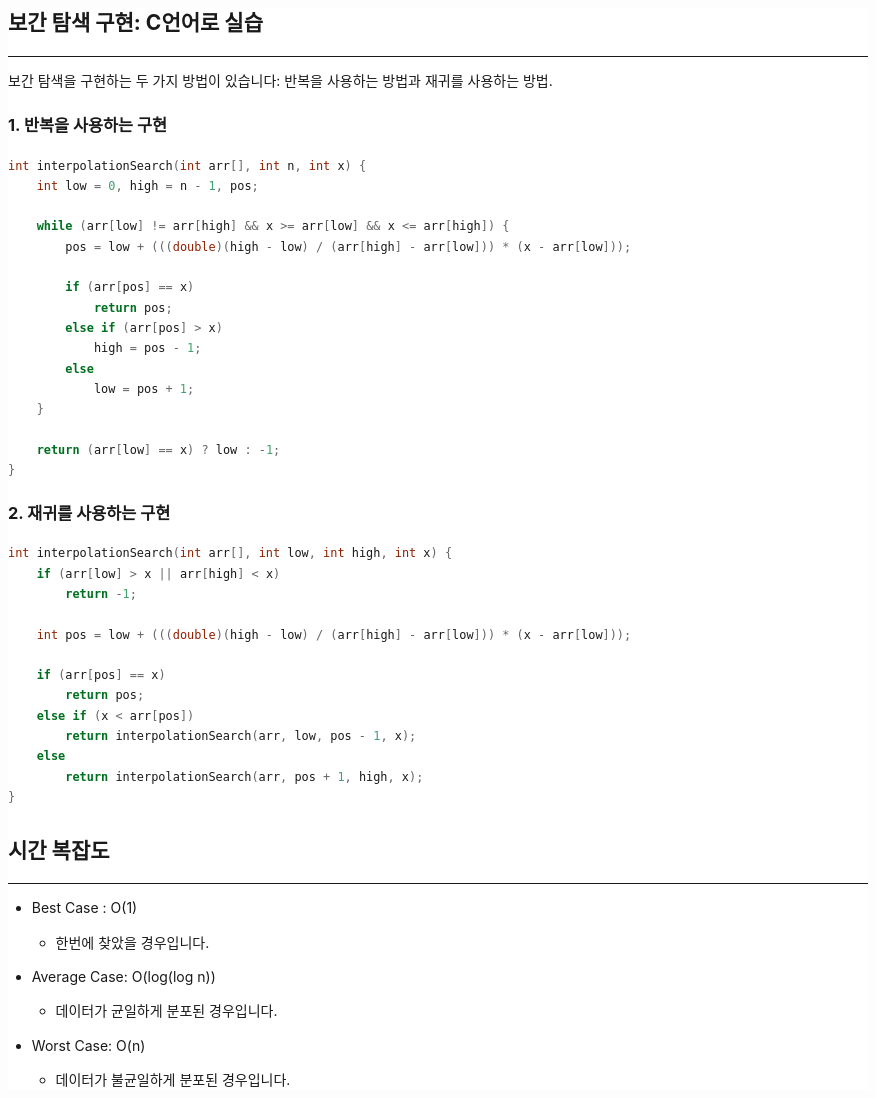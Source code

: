 ## 보간 탐색 구현: C언어로 실습
---

보간 탐색을 구현하는 두 가지 방법이 있습니다: 반복을 사용하는 방법과 재귀를 사용하는 방법.

### 1. 반복을 사용하는 구현

```c
int interpolationSearch(int arr[], int n, int x) {
    int low = 0, high = n - 1, pos;

    while (arr[low] != arr[high] && x >= arr[low] && x <= arr[high]) {
        pos = low + (((double)(high - low) / (arr[high] - arr[low])) * (x - arr[low]));

        if (arr[pos] == x)
            return pos;
        else if (arr[pos] > x)
            high = pos - 1;
        else
            low = pos + 1;
    }

    return (arr[low] == x) ? low : -1;
}
```

### 2. 재귀를 사용하는 구현

```c
int interpolationSearch(int arr[], int low, int high, int x) {
    if (arr[low] > x || arr[high] < x)
        return -1;

    int pos = low + (((double)(high - low) / (arr[high] - arr[low])) * (x - arr[low]));

    if (arr[pos] == x)
        return pos;
    else if (x < arr[pos])
        return interpolationSearch(arr, low, pos - 1, x);
    else
        return interpolationSearch(arr, pos + 1, high, x);
}
```

## 시간 복잡도
---

- Best Case : O(1)
    - 한번에 찾았을 경우입니다.

- Average Case: O(log(log n))
    - 데이터가 균일하게 분포된 경우입니다.

- Worst Case: O(n)
    - 데이터가 불균일하게 분포된 경우입니다.
